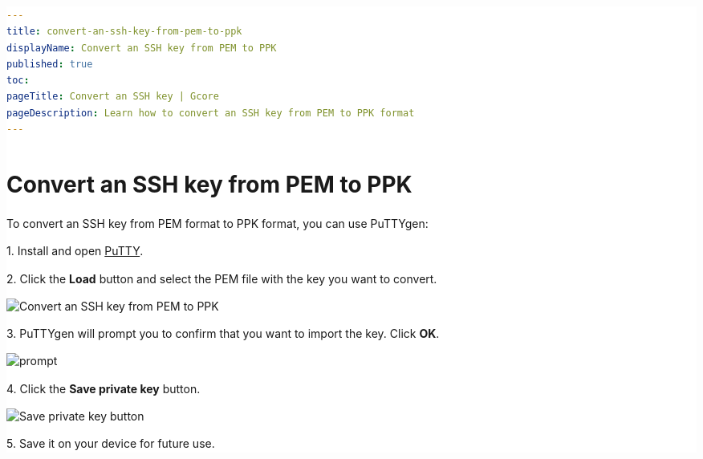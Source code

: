 ```yaml
---
title: convert-an-ssh-key-from-pem-to-ppk
displayName: Convert an SSH key from PEM to PPK
published: true
toc:
pageTitle: Convert an SSH key | Gcore
pageDescription: Learn how to convert an SSH key from PEM to PPK format
---
```

# Convert an SSH key from PEM to PPK

To convert an SSH key from PEM format to PPK format, you can use PuTTYgen:

1\. Install and open <a href="https://putty.org" target="_blank">PuTTY</a>.  

2\. Click the **Load** button and select the PEM file with the key you want to convert.

<img src="https://assets.gcore.pro/docs/cloud/ssh-keys/convert-an-ssh-key-from-pem-to-ppk/putty_gen_load.png" alt="Convert an SSH key from PEM to PPK" width="60%">

3\. PuTTYgen will prompt you to confirm that you want to import the key. Click **OK**.

<img src="https://assets.gcore.pro/docs/cloud/ssh-keys/convert-an-ssh-key-from-pem-to-ppk/putty_load_2.png" alt="prompt " width="60%">

4\. Click the **Save private key** button.

<img src="https://assets.gcore.pro/docs/cloud/ssh-keys/convert-an-ssh-key-from-pem-to-ppk/save_private_in_ppk.png" alt="Save private key button" width="60%">

5\. Save it on your device for future use.